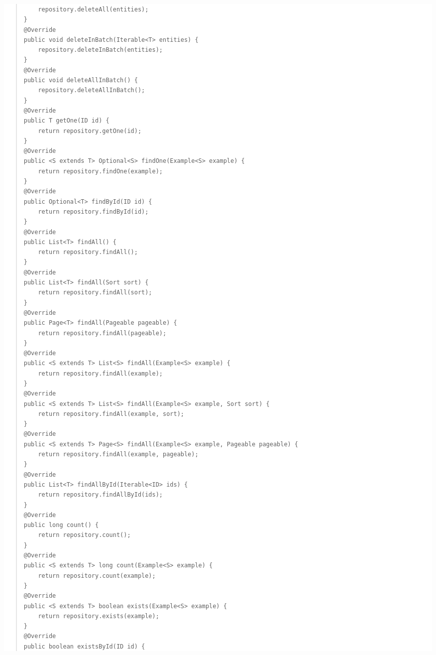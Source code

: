 >         repository.deleteAll(entities);
>     }
>     @Override
>     public void deleteInBatch(Iterable<T> entities) {
>         repository.deleteInBatch(entities);
>     }
>     @Override
>     public void deleteAllInBatch() {
>         repository.deleteAllInBatch();
>     }
>     @Override
>     public T getOne(ID id) {
>         return repository.getOne(id);
>     }
>     @Override
>     public <S extends T> Optional<S> findOne(Example<S> example) {
>         return repository.findOne(example);
>     }
>     @Override
>     public Optional<T> findById(ID id) {
>         return repository.findById(id);
>     }
>     @Override
>     public List<T> findAll() {
>         return repository.findAll();
>     }
>     @Override
>     public List<T> findAll(Sort sort) {
>         return repository.findAll(sort);
>     }
>     @Override
>     public Page<T> findAll(Pageable pageable) {
>         return repository.findAll(pageable);
>     }
>     @Override
>     public <S extends T> List<S> findAll(Example<S> example) {
>         return repository.findAll(example);
>     }
>     @Override
>     public <S extends T> List<S> findAll(Example<S> example, Sort sort) {
>         return repository.findAll(example, sort);
>     }
>     @Override
>     public <S extends T> Page<S> findAll(Example<S> example, Pageable pageable) {
>         return repository.findAll(example, pageable);
>     }
>     @Override
>     public List<T> findAllById(Iterable<ID> ids) {
>         return repository.findAllById(ids);
>     }
>     @Override
>     public long count() {
>         return repository.count();
>     }
>     @Override
>     public <S extends T> long count(Example<S> example) {
>         return repository.count(example);
>     }
>     @Override
>     public <S extends T> boolean exists(Example<S> example) {
>         return repository.exists(example);
>     }
>     @Override
>     public boolean existsById(ID id) {